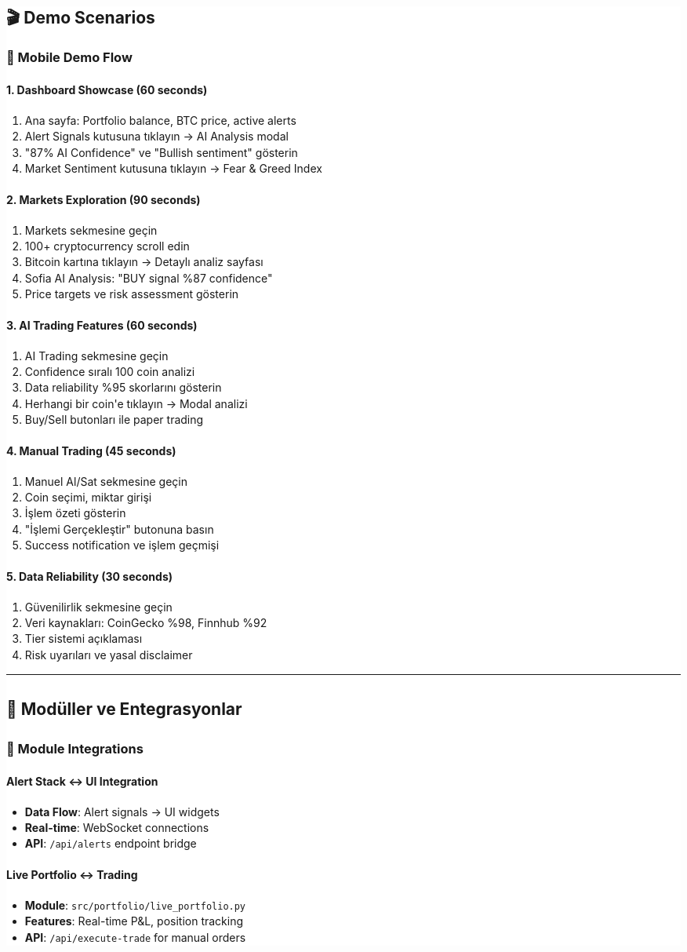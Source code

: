 
## 🎬 Demo Scenarios

### 📱 Mobile Demo Flow

#### **1. Dashboard Showcase (60 seconds)**
1. Ana sayfa: Portfolio balance, BTC price, active alerts
2. Alert Signals kutusuna tıklayın → AI Analysis modal
3. "87% AI Confidence" ve "Bullish sentiment" gösterin
4. Market Sentiment kutusuna tıklayın → Fear & Greed Index

#### **2. Markets Exploration (90 seconds)**
1. Markets sekmesine geçin
2. 100+ cryptocurrency scroll edin
3. Bitcoin kartına tıklayın → Detaylı analiz sayfası
4. Sofia AI Analysis: "BUY signal %87 confidence"
5. Price targets ve risk assessment gösterin

#### **3. AI Trading Features (60 seconds)**
1. AI Trading sekmesine geçin
2. Confidence sıralı 100 coin analizi
3. Data reliability %95 skorlarını gösterin
4. Herhangi bir coin'e tıklayın → Modal analizi
5. Buy/Sell butonları ile paper trading

#### **4. Manual Trading (45 seconds)**
1. Manuel Al/Sat sekmesine geçin
2. Coin seçimi, miktar girişi
3. İşlem özeti gösterin
4. "İşlemi Gerçekleştir" butonuna basın
5. Success notification ve işlem geçmişi

#### **5. Data Reliability (30 seconds)**
1. Güvenilirlik sekmesine geçin
2. Veri kaynakları: CoinGecko %98, Finnhub %92
3. Tier sistemi açıklaması
4. Risk uyarıları ve yasal disclaimer

---

## 🧩 Modüller ve Entegrasyonlar

### 🔗 Module Integrations

#### **Alert Stack ↔ UI Integration**
- **Data Flow**: Alert signals → UI widgets
- **Real-time**: WebSocket connections
- **API**: `/api/alerts` endpoint bridge

#### **Live Portfolio ↔ Trading**
- **Module**: `src/portfolio/live_portfolio.py`
- **Features**: Real-time P&L, position tracking
- **API**: `/api/execute-trade` for manual orders
